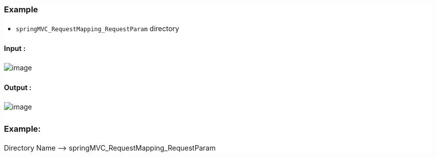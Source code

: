 ### Example
* `springMVC_RequestMapping_RequestParam` directory

#### Input :
![image](https://user-images.githubusercontent.com/35020560/55670695-3d220a80-58a5-11e9-8269-8388d50cef93.png)


#### Output :
![image](https://user-images.githubusercontent.com/35020560/55670711-68a4f500-58a5-11e9-91ab-779467b96dc3.png)



### Example:
   Directory Name --> springMVC_RequestMapping_RequestParam  

